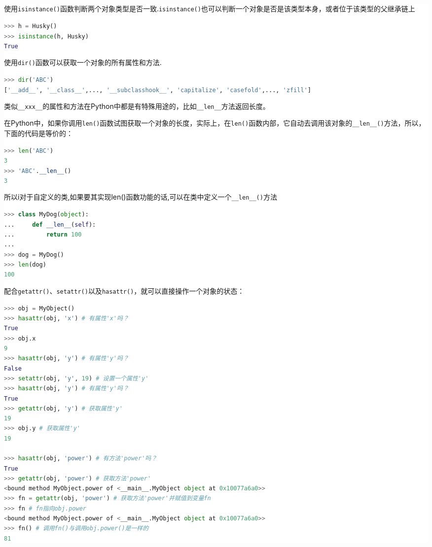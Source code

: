 使用`isinstance()`函数判断两个对象类型是否一致.`isinstance()`也可以判断一个对象是否是该类型本身，或者位于该类型的父继承链上

```python
>>> h = Husky()
>>> isinstance(h, Husky)
True
```



使用`dir()`函数可以获取一个对象的所有属性和方法.

```python
>>> dir('ABC')
['__add__', '__class__',..., '__subclasshook__', 'capitalize', 'casefold',..., 'zfill']
```

类似`__xxx__`的属性和方法在Python中都是有特殊用途的，比如`__len__`方法返回长度。

在Python中，如果你调用`len()`函数试图获取一个对象的长度，实际上，在`len()`函数内部，它自动去调用该对象的`__len__()`方法，所以，下面的代码是等价的：

```python
>>> len('ABC')
3
>>> 'ABC'.__len__()
3
```

所以i对于自定义的类,如果要其实现len()函数功能的话,可以在类中定义一个`__len__()`方法

```python
>>> class MyDog(object):
...     def __len__(self):
...         return 100
...
>>> dog = MyDog()
>>> len(dog)
100
```



配合`getattr()`、`setattr()`以及`hasattr()`，就可以直接操作一个对象的状态：

```python
>>> obj = MyObject()
>>> hasattr(obj, 'x') # 有属性'x'吗？
True
>>> obj.x
9
>>> hasattr(obj, 'y') # 有属性'y'吗？
False
>>> setattr(obj, 'y', 19) # 设置一个属性'y'
>>> hasattr(obj, 'y') # 有属性'y'吗？
True
>>> getattr(obj, 'y') # 获取属性'y'
19
>>> obj.y # 获取属性'y'
19

>>> hasattr(obj, 'power') # 有方法'power'吗？
True
>>> getattr(obj, 'power') # 获取方法'power'
<bound method MyObject.power of <__main__.MyObject object at 0x10077a6a0>>
>>> fn = getattr(obj, 'power') # 获取方法'power'并赋值到变量fn
>>> fn # fn指向obj.power
<bound method MyObject.power of <__main__.MyObject object at 0x10077a6a0>>
>>> fn() # 调用fn()与调用obj.power()是一样的
81
```
